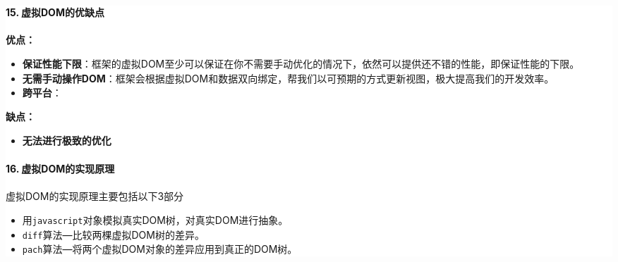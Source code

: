 #### 15. 虚拟DOM的优缺点

**优点：**

+ **保证性能下限**：框架的虚拟DOM至少可以保证在你不需要手动优化的情况下，依然可以提供还不错的性能，即保证性能的下限。
+ **无需手动操作DOM**：框架会根据虚拟DOM和数据双向绑定，帮我们以可预期的方式更新视图，极大提高我们的开发效率。
+ **跨平台**：

**缺点：**

+ **无法进行极致的优化**



#### 16. 虚拟DOM的实现原理

虚拟DOM的实现原理主要包括以下3部分

+ 用`javascript`对象模拟真实DOM树，对真实DOM进行抽象。
+ `diff`算法—比较两棵虚拟DOM树的差异。
+ `pach`算法—将两个虚拟DOM对象的差异应用到真正的DOM树。




